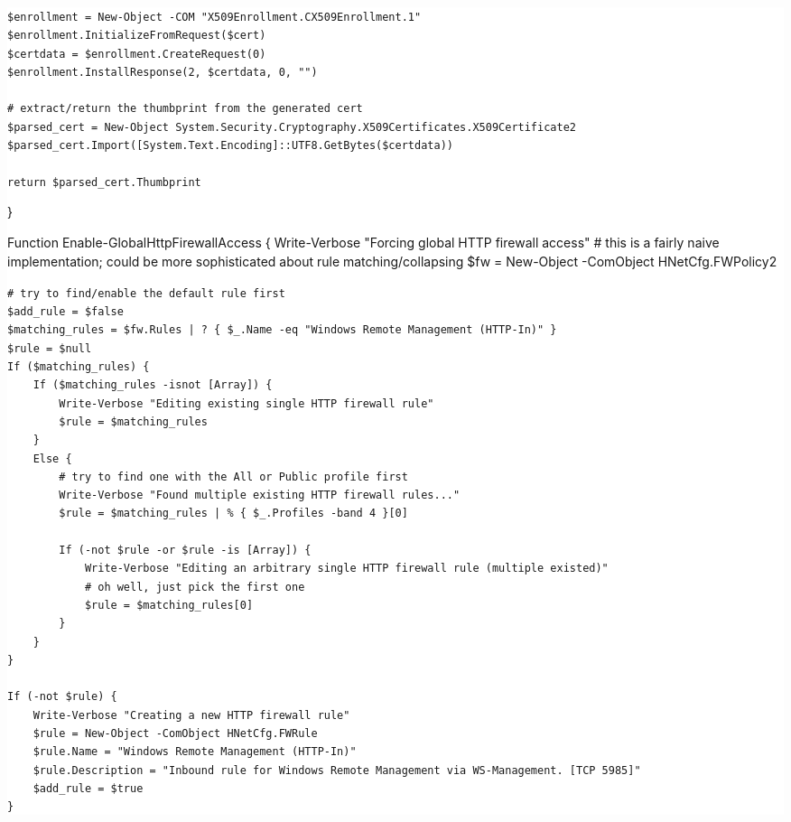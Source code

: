     $enrollment = New-Object -COM "X509Enrollment.CX509Enrollment.1"
    $enrollment.InitializeFromRequest($cert)
    $certdata = $enrollment.CreateRequest(0)
    $enrollment.InstallResponse(2, $certdata, 0, "")

    # extract/return the thumbprint from the generated cert
    $parsed_cert = New-Object System.Security.Cryptography.X509Certificates.X509Certificate2
    $parsed_cert.Import([System.Text.Encoding]::UTF8.GetBytes($certdata))

    return $parsed_cert.Thumbprint
}

Function Enable-GlobalHttpFirewallAccess
{
    Write-Verbose "Forcing global HTTP firewall access"
    # this is a fairly naive implementation; could be more sophisticated about rule matching/collapsing
    $fw = New-Object -ComObject HNetCfg.FWPolicy2

    # try to find/enable the default rule first
    $add_rule = $false
    $matching_rules = $fw.Rules | ? { $_.Name -eq "Windows Remote Management (HTTP-In)" }
    $rule = $null
    If ($matching_rules) {
        If ($matching_rules -isnot [Array]) {
            Write-Verbose "Editing existing single HTTP firewall rule"
            $rule = $matching_rules
        }
        Else {
            # try to find one with the All or Public profile first
            Write-Verbose "Found multiple existing HTTP firewall rules..."
            $rule = $matching_rules | % { $_.Profiles -band 4 }[0]

            If (-not $rule -or $rule -is [Array]) {
                Write-Verbose "Editing an arbitrary single HTTP firewall rule (multiple existed)"
                # oh well, just pick the first one
                $rule = $matching_rules[0]
            }
        }
    }

    If (-not $rule) {
        Write-Verbose "Creating a new HTTP firewall rule"
        $rule = New-Object -ComObject HNetCfg.FWRule
        $rule.Name = "Windows Remote Management (HTTP-In)"
        $rule.Description = "Inbound rule for Windows Remote Management via WS-Management. [TCP 5985]"
        $add_rule = $true
    }
